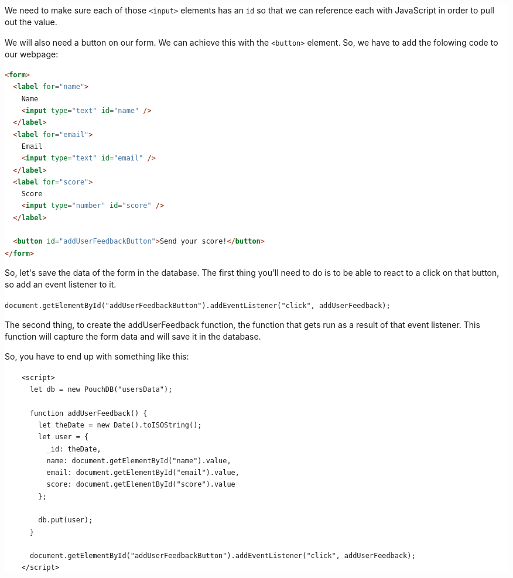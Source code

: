 We need to make sure each of those `<input>` elements has an `id` so that we can reference each with JavaScript in order to pull out the value.

We will also need a button on our form. We can achieve this with the `<button>` element. So, we have to add the folowing code to our webpage:

```html
<form>
  <label for="name">
    Name
    <input type="text" id="name" />
  </label>
  <label for="email">
    Email
    <input type="text" id="email" />
  </label>
  <label for="score">
    Score
    <input type="number" id="score" />
  </label>

  <button id="addUserFeedbackButton">Send your score!</button>
</form>
```

So, let's save the data of the form in the database. The first thing you’ll need to do is to be able to react to a click on that button, so add an event listener to it.

```JS
document.getElementById("addUserFeedbackButton").addEventListener("click", addUserFeedback);
```

The second thing, to create the addUserFeedback function, the function that gets run as a result of that event listener. This function will capture the form data and will save it in the database.

So, you have to end up with something like this:

```JS
    <script>
      let db = new PouchDB("usersData");
      
      function addUserFeedback() {
        let theDate = new Date().toISOString();
        let user = {
          _id: theDate,
          name: document.getElementById("name").value,
          email: document.getElementById("email").value,
          score: document.getElementById("score").value
        };
        
        db.put(user); 
      }
      
      document.getElementById("addUserFeedbackButton").addEventListener("click", addUserFeedback);
    </script>
```
